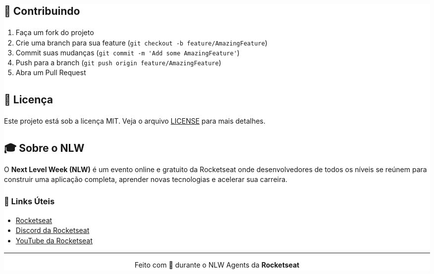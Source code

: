 ## 🤝 Contribuindo

1. Faça um fork do projeto
2. Crie uma branch para sua feature (`git checkout -b feature/AmazingFeature`)
3. Commit suas mudanças (`git commit -m 'Add some AmazingFeature'`)
4. Push para a branch (`git push origin feature/AmazingFeature`)
5. Abra um Pull Request

## 📄 Licença

Este projeto está sob a licença MIT. Veja o arquivo [LICENSE](LICENSE) para mais detalhes.

## 🎓 Sobre o NLW

O **Next Level Week (NLW)** é um evento online e gratuito da Rocketseat onde desenvolvedores de todos os níveis se reúnem para construir uma aplicação completa, aprender novas tecnologias e acelerar sua carreira.

### 🔗 Links Úteis

- [Rocketseat](https://rocketseat.com.br)
- [Discord da Rocketseat](https://discord.gg/rocketseat)
- [YouTube da Rocketseat](https://youtube.com/rocketseat)

---

<div align="center">
  Feito com 💜 durante o NLW Agents da <strong>Rocketseat</strong>
</div>
